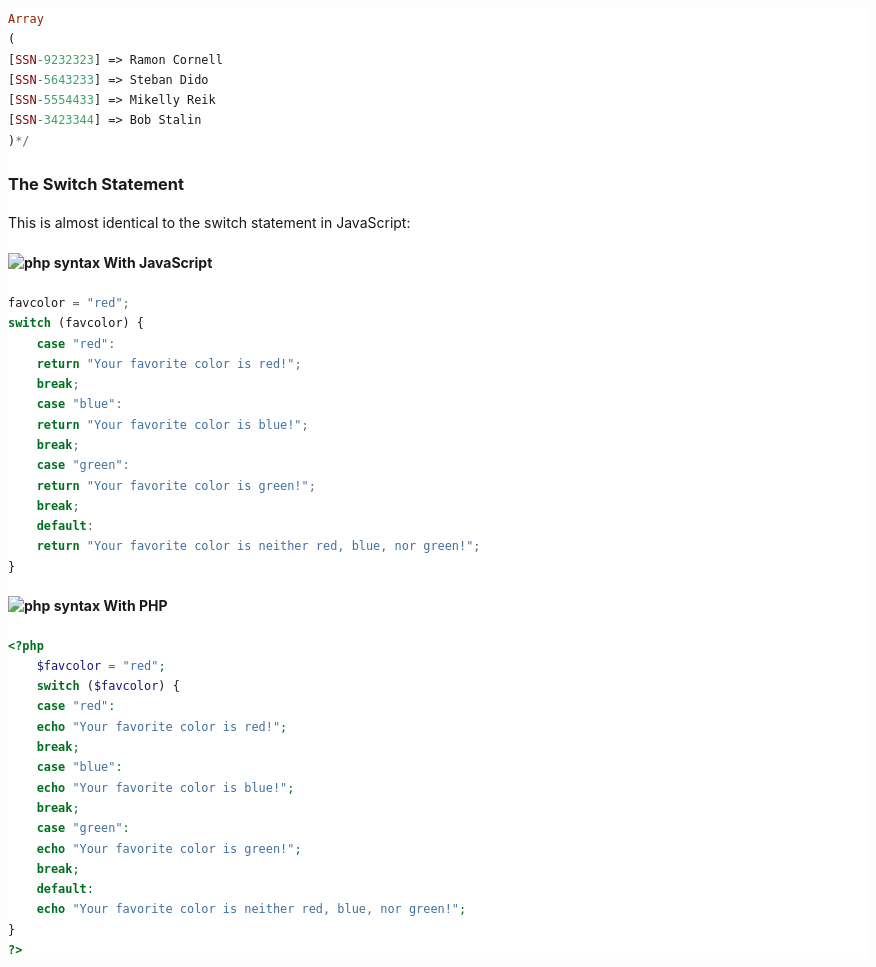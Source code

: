 ```php
Array
(
[SSN-9232323] => Ramon Cornell
[SSN-5643233] => Steban Dido
[SSN-5554433] => Mikelly Reik
[SSN-3423344] => Bob Stalin
)*/
```

### The Switch Statement

This is almost identical to the switch statement in JavaScript:

#### ![php syntax](https://github.com/breatheco-de/content/blob/master/src/assets/images/2de93dfc-263c-43e3-afa5-6557a5e7cf4c.png?raw=true) With JavaScript

```javascript
favcolor = "red";
switch (favcolor) {
    case "red":
    return "Your favorite color is red!";
    break;
    case "blue":
    return "Your favorite color is blue!";
    break;
    case "green":
    return "Your favorite color is green!";
    break;
    default:
    return "Your favorite color is neither red, blue, nor green!";
}
```

#### ![php syntax](https://github.com/breatheco-de/content/blob/master/src/assets/images/54a062a9-1b37-4d49-ae22-a23d91ad600f.png?raw=true) With PHP

```php
<?php
    $favcolor = "red";
    switch ($favcolor) {
    case "red":
    echo "Your favorite color is red!";
    break;
    case "blue":
    echo "Your favorite color is blue!";
    break;
    case "green":
    echo "Your favorite color is green!";
    break;
    default:
    echo "Your favorite color is neither red, blue, nor green!";
}
?>
```
